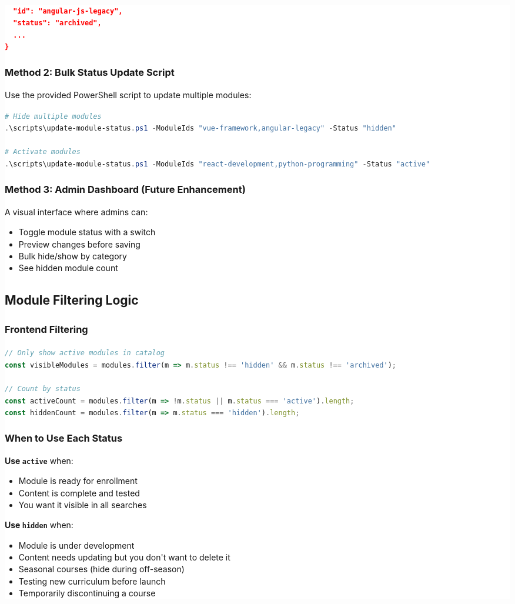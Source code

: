 ```json
  "id": "angular-js-legacy",
  "status": "archived",
  ...
}
```

### Method 2: Bulk Status Update Script

Use the provided PowerShell script to update multiple modules:

```powershell
# Hide multiple modules
.\scripts\update-module-status.ps1 -ModuleIds "vue-framework,angular-legacy" -Status "hidden"

# Activate modules
.\scripts\update-module-status.ps1 -ModuleIds "react-development,python-programming" -Status "active"
```

### Method 3: Admin Dashboard (Future Enhancement)

A visual interface where admins can:
- Toggle module status with a switch
- Preview changes before saving
- Bulk hide/show by category
- See hidden module count

## Module Filtering Logic

### Frontend Filtering
```javascript
// Only show active modules in catalog
const visibleModules = modules.filter(m => m.status !== 'hidden' && m.status !== 'archived');

// Count by status
const activeCount = modules.filter(m => !m.status || m.status === 'active').length;
const hiddenCount = modules.filter(m => m.status === 'hidden').length;
```

### When to Use Each Status

**Use `active`** when:
- Module is ready for enrollment
- Content is complete and tested
- You want it visible in all searches

**Use `hidden`** when:
- Module is under development
- Content needs updating but you don't want to delete it
- Seasonal courses (hide during off-season)
- Testing new curriculum before launch
- Temporarily discontinuing a course
